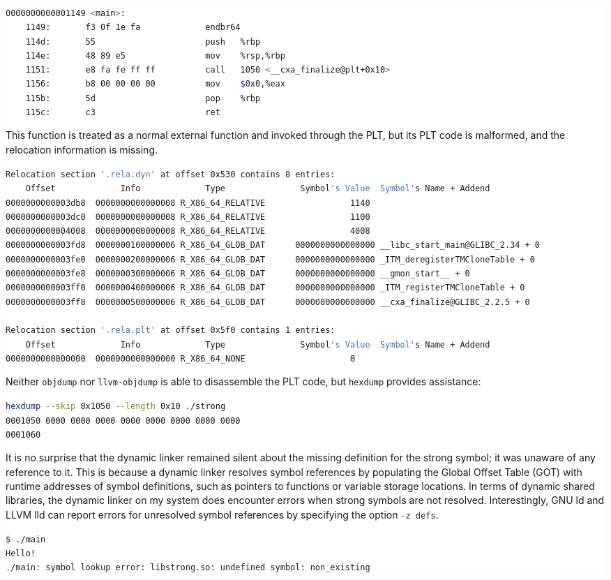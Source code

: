 ```bash
0000000000001149 <main>:
    1149:       f3 0f 1e fa             endbr64 
    114d:       55                      push   %rbp
    114e:       48 89 e5                mov    %rsp,%rbp
    1151:       e8 fa fe ff ff          call   1050 <__cxa_finalize@plt+0x10>
    1156:       b8 00 00 00 00          mov    $0x0,%eax
    115b:       5d                      pop    %rbp
    115c:       c3                      ret
```

This function is treated as a normal external function and invoked through the
PLT, but its PLT code is malformed, and the relocation information is missing.

```bash
Relocation section '.rela.dyn' at offset 0x530 contains 8 entries:
    Offset             Info             Type               Symbol's Value  Symbol's Name + Addend
0000000000003db8  0000000000000008 R_X86_64_RELATIVE                 1140
0000000000003dc0  0000000000000008 R_X86_64_RELATIVE                 1100
0000000000004008  0000000000000008 R_X86_64_RELATIVE                 4008
0000000000003fd8  0000000100000006 R_X86_64_GLOB_DAT      0000000000000000 __libc_start_main@GLIBC_2.34 + 0
0000000000003fe0  0000000200000006 R_X86_64_GLOB_DAT      0000000000000000 _ITM_deregisterTMCloneTable + 0
0000000000003fe8  0000000300000006 R_X86_64_GLOB_DAT      0000000000000000 __gmon_start__ + 0
0000000000003ff0  0000000400000006 R_X86_64_GLOB_DAT      0000000000000000 _ITM_registerTMCloneTable + 0
0000000000003ff8  0000000500000006 R_X86_64_GLOB_DAT      0000000000000000 __cxa_finalize@GLIBC_2.2.5 + 0

Relocation section '.rela.plt' at offset 0x5f0 contains 1 entries:
    Offset             Info             Type               Symbol's Value  Symbol's Name + Addend
0000000000000000  0000000000000000 R_X86_64_NONE                     0
```

Neither `objdump` nor `llvm-objdump` is able to disassemble the PLT code, but
`hexdump` provides assistance:

```bash
hexdump --skip 0x1050 --length 0x10 ./strong
0001050 0000 0000 0000 0000 0000 0000 0000 0000
0001060
```

It is no surprise that the dynamic linker remained silent about the missing
definition for the strong symbol; it was unaware of any reference to it. This is
because a dynamic linker resolves symbol references by populating the Global
Offset Table (GOT) with runtime addresses of symbol definitions, such as
pointers to functions or variable storage locations. In terms of dynamic shared
libraries, the dynamic linker on my system does encounter errors when strong
symbols are not resolved. Interestingly, GNU ld and LLVM lld can report errors
for unresolved symbol references by specifying the option `-z defs`.

```bash
$ ./main
Hello!
./main: symbol lookup error: libstrong.so: undefined symbol: non_existing
```
